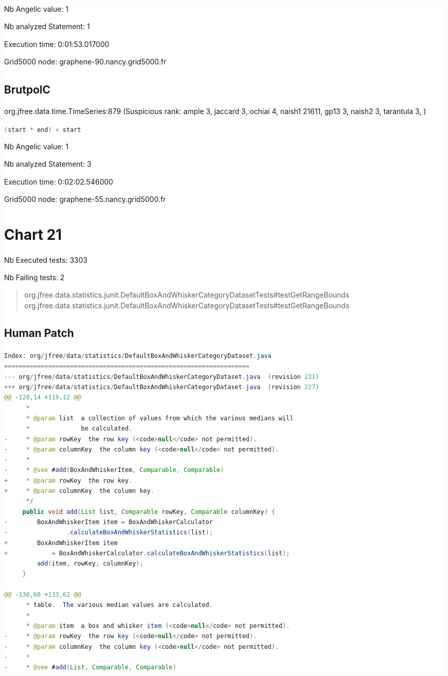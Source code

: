 Nb Angelic value: 1

Nb analyzed Statement: 1

Execution time: 0:01:53.017000

Grid5000 node: graphene-90.nancy.grid5000.fr

## BrutpolC 

org.jfree.data.time.TimeSeries:879 (Suspicious rank: ample 3, jaccard 3, ochiai 4, naish1 21611, gp13 3, naish2 3, tarantula 3, )
```Java
(start * end) < start
```

Nb Angelic value: 1

Nb analyzed Statement: 3

Execution time: 0:02:02.546000

Grid5000 node: graphene-55.nancy.grid5000.fr

# Chart 21

Nb Executed tests: 3303

Nb Failing tests: 2

>	org.jfree.data.statistics.junit.DefaultBoxAndWhiskerCategoryDatasetTests#testGetRangeBounds
>	org.jfree.data.statistics.junit.DefaultBoxAndWhiskerCategoryDatasetTests#testGetRangeBounds

## Human Patch 

```Java
Index: org/jfree/data/statistics/DefaultBoxAndWhiskerCategoryDataset.java
===================================================================
--- org/jfree/data/statistics/DefaultBoxAndWhiskerCategoryDataset.java	(revision 231)
+++ org/jfree/data/statistics/DefaultBoxAndWhiskerCategoryDataset.java	(revision 227)
@@ -120,14 +119,12 @@
      *
      * @param list  a collection of values from which the various medians will 
      *              be calculated.
-     * @param rowKey  the row key (<code>null</code> not permitted).
-     * @param columnKey  the column key (<code>null</code> not permitted).
-     * 
-     * @see #add(BoxAndWhiskerItem, Comparable, Comparable)
+     * @param rowKey  the row key.
+     * @param columnKey  the column key.
      */
     public void add(List list, Comparable rowKey, Comparable columnKey) {
-        BoxAndWhiskerItem item = BoxAndWhiskerCalculator
-                .calculateBoxAndWhiskerStatistics(list);
+        BoxAndWhiskerItem item 
+            = BoxAndWhiskerCalculator.calculateBoxAndWhiskerStatistics(list);
         add(item, rowKey, columnKey);
     }
     
@@ -136,60 +133,62 @@
      * table.  The various median values are calculated.
      *
      * @param item  a box and whisker item (<code>null</code> not permitted).
-     * @param rowKey  the row key (<code>null</code> not permitted).
-     * @param columnKey  the column key (<code>null</code> not permitted).
-     * 
-     * @see #add(List, Comparable, Comparable)
```